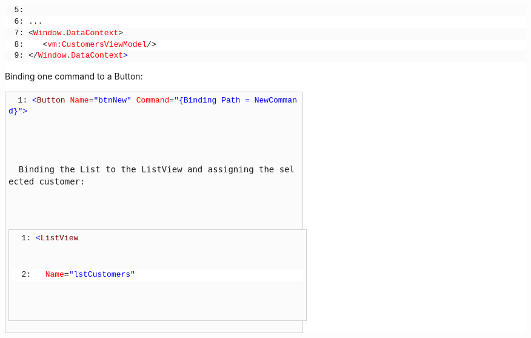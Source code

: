 
<pre style="background-color: #fbfbfb; margin: 0em; width: 100%; font-family: consolas,'Courier New',courier,monospace; font-size: 13px">  5: 
</pre>


<pre style="background-color: #ffffff; margin: 0em; width: 100%; font-family: consolas,'Courier New',courier,monospace; font-size: 13px">  6: ...
</pre>


<pre style="background-color: #fbfbfb; margin: 0em; width: 100%; font-family: consolas,'Courier New',courier,monospace; font-size: 13px">  7: &lt;<span style="color: #ff0000">Window</span>.<span style="color: #ff0000">DataContext</span>&gt;
</pre>


<pre style="background-color: #ffffff; margin: 0em; width: 100%; font-family: consolas,'Courier New',courier,monospace; font-size: 13px">  8:    &lt;<span style="color: #ff0000">vm</span>:<span style="color: #ff0000">CustomersViewModel</span>/&gt;
</pre>


<pre style="background-color: #fbfbfb; margin: 0em; width: 100%; font-family: consolas,'Courier New',courier,monospace; font-size: 13px">  9: &lt;/<span style="color: #ff0000">Window</span>.<span style="color: #ff0000">DataContext</span><span style="color: #0000ff">&gt;</span></pre>


<p>
  Binding one command to a Button:
</p>


<pre style="border-bottom: #cecece 1px solid; border-left: #cecece 1px solid; padding-bottom: 5px; background-color: #fbfbfb; min-height: 40px; padding-left: 5px; width: 480px; padding-right: 5px; overflow: auto; border-top: #cecece 1px solid; border-right: #cecece 1px solid; padding-top: 5px"><pre style="background-color: #fbfbfb; margin: 0em; width: 100%; font-family: consolas,'Courier New',courier,monospace; font-size: 13px">  1: <span style="color: #0000ff">&lt;</span><span style="color: #800000">Button</span> <span style="color: #ff0000">Name</span>=<span style="color: #0000ff">"btnNew"</span> <span style="color: #ff0000">Command</span>=<span style="color: #0000ff">"{Binding Path = NewCommand}"</span><span style="color: #0000ff">&gt;</span></pre>


<p>
  Binding the List to the ListView and assigning the selected customer:
</p>


<pre style="border-bottom: #cecece 1px solid; border-left: #cecece 1px solid; padding-bottom: 5px; background-color: #fbfbfb; min-height: 40px; padding-left: 5px; width: 480px; padding-right: 5px; overflow: auto; border-top: #cecece 1px solid; border-right: #cecece 1px solid; padding-top: 5px"><pre style="background-color: #fbfbfb; margin: 0em; width: 100%; font-family: consolas,'Courier New',courier,monospace; font-size: 13px">  1: <span style="color: #0000ff">&lt;</span><span style="color: #800000">ListView</span> 
</pre>


<pre style="background-color: #ffffff; margin: 0em; width: 100%; font-family: consolas,'Courier New',courier,monospace; font-size: 13px">  2:   <span style="color: #ff0000">Name</span>=<span style="color: #0000ff">"lstCustomers"</span> 
</pre>
